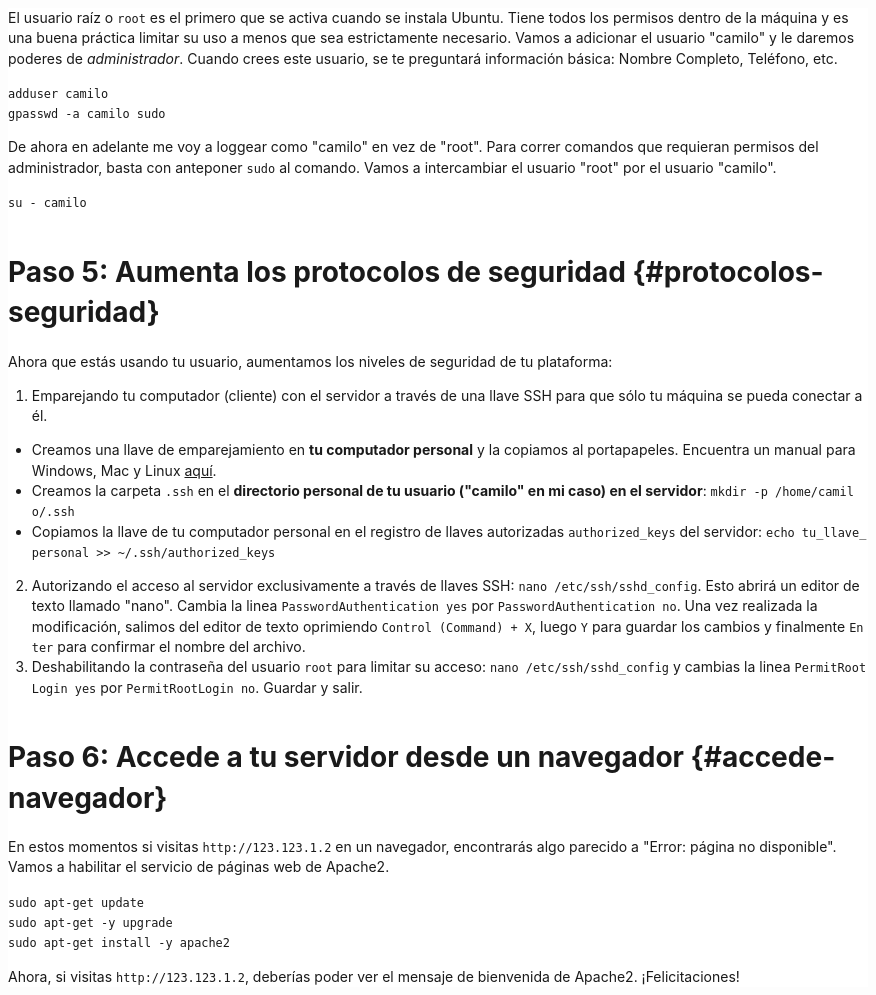 El usuario raíz o `root` es el primero que se activa cuando se instala Ubuntu. Tiene todos los permisos dentro de la máquina y es una buena práctica limitar su uso a menos que sea estrictamente necesario. Vamos a adicionar el usuario "camilo" y le daremos poderes de _administrador_. Cuando crees este usuario, se te preguntará información básica: Nombre Completo, Teléfono, etc.

~~~
adduser camilo
gpasswd -a camilo sudo
~~~

De ahora en adelante me voy a loggear como "camilo" en vez de "root". Para correr comandos que requieran permisos del administrador, basta con anteponer `sudo` al comando. Vamos a intercambiar el usuario "root" por el usuario "camilo".

~~~
su - camilo
~~~

# Paso 5: Aumenta los protocolos de seguridad {#protocolos-seguridad}

Ahora que estás usando tu usuario, aumentamos los niveles de seguridad de tu plataforma:

1. Emparejando tu computador (cliente) con el servidor a través de una llave SSH para que sólo tu máquina se pueda conectar a él.
  - Creamos una llave de emparejamiento en __tu computador personal__ y la copiamos al portapapeles. Encuentra un manual para Windows, Mac y Linux [aquí](https://confluence.atlassian.com/bitbucketserver/creating-ssh-keys-776639788.html).
  - Creamos la carpeta `.ssh` en el __directorio personal de tu usuario ("camilo" en mi caso) en el servidor__: `mkdir -p /home/camilo/.ssh`
  - Copiamos la llave de tu computador personal en el registro de llaves autorizadas `authorized_keys` del servidor: `echo tu_llave_personal >> ~/.ssh/authorized_keys`
2. Autorizando el acceso al servidor exclusivamente a través de llaves SSH: `nano /etc/ssh/sshd_config`. Esto abrirá un editor de texto llamado "nano". Cambia la linea `PasswordAuthentication yes` por `PasswordAuthentication no`. Una vez realizada la modificación, salimos del editor de texto oprimiendo `Control (Command) + X`, luego `Y` para guardar los cambios y finalmente `Enter` para confirmar el nombre del archivo.
3. Deshabilitando la contraseña del usuario `root` para limitar su acceso: `nano /etc/ssh/sshd_config` y cambias la linea `PermitRootLogin yes` por `PermitRootLogin no`. Guardar y salir.

# Paso 6: Accede a tu servidor desde un navegador {#accede-navegador}

En estos momentos si visitas `http://123.123.1.2` en un navegador, encontrarás algo parecido a "Error: página no disponible". Vamos a habilitar el servicio de páginas web de Apache2. 

~~~
sudo apt-get update
sudo apt-get -y upgrade
sudo apt-get install -y apache2
~~~

Ahora, si visitas `http://123.123.1.2`, deberías poder ver el mensaje de bienvenida de Apache2. ¡Felicitaciones!
